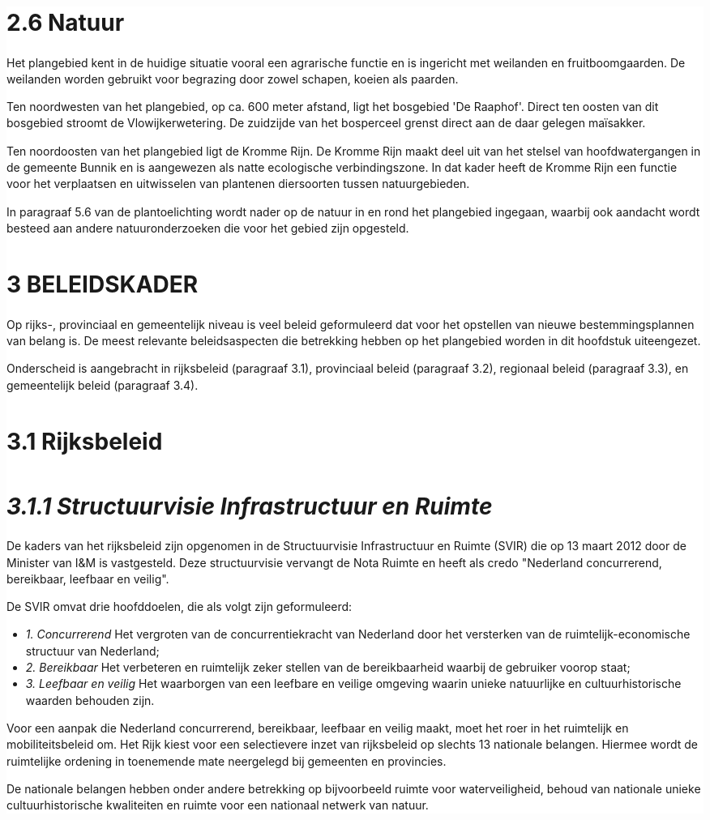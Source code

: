 # <span id="page-19-0"></span>**2.6 Natuur**

Het plangebied kent in de huidige situatie vooral een agrarische functie en is ingericht met weilanden en fruitboomgaarden. De weilanden worden gebruikt voor begrazing door zowel schapen, koeien als paarden.

Ten noordwesten van het plangebied, op ca. 600 meter afstand, ligt het bosgebied 'De Raaphof'. Direct ten oosten van dit bosgebied stroomt de Vlowijkerwetering. De zuidzijde van het bosperceel grenst direct aan de daar gelegen maïsakker.

Ten noordoosten van het plangebied ligt de Kromme Rijn. De Kromme Rijn maakt deel uit van het stelsel van hoofdwatergangen in de gemeente Bunnik en is aangewezen als natte ecologische verbindingszone. In dat kader heeft de Kromme Rijn een functie voor het verplaatsen en uitwisselen van plantenen diersoorten tussen natuurgebieden.

In paragraaf 5.6 van de plantoelichting wordt nader op de natuur in en rond het plangebied ingegaan, waarbij ook aandacht wordt besteed aan andere natuuronderzoeken die voor het gebied zijn opgesteld.

# <span id="page-20-0"></span>**3 BELEIDSKADER**

Op rijks-, provinciaal en gemeentelijk niveau is veel beleid geformuleerd dat voor het opstellen van nieuwe bestemmingsplannen van belang is. De meest relevante beleidsaspecten die betrekking hebben op het plangebied worden in dit hoofdstuk uiteengezet.

Onderscheid is aangebracht in rijksbeleid (paragraaf 3.1), provinciaal beleid (paragraaf 3.2), regionaal beleid (paragraaf 3.3), en gemeentelijk beleid (paragraaf 3.4).

# <span id="page-20-1"></span>**3.1 Rijksbeleid**

# *3.1.1 Structuurvisie Infrastructuur en Ruimte*

De kaders van het rijksbeleid zijn opgenomen in de Structuurvisie Infrastructuur en Ruimte (SVIR) die op 13 maart 2012 door de Minister van I&M is vastgesteld. Deze structuurvisie vervangt de Nota Ruimte en heeft als credo "Nederland concurrerend, bereikbaar, leefbaar en veilig".

De SVIR omvat drie hoofddoelen, die als volgt zijn geformuleerd:

- *1. Concurrerend* Het vergroten van de concurrentiekracht van Nederland door het versterken van de ruimtelijk-economische structuur van Nederland;
- *2. Bereikbaar* Het verbeteren en ruimtelijk zeker stellen van de bereikbaarheid waarbij de gebruiker voorop staat;
- *3. Leefbaar en veilig* Het waarborgen van een leefbare en veilige omgeving waarin unieke natuurlijke en cultuurhistorische waarden behouden zijn.

Voor een aanpak die Nederland concurrerend, bereikbaar, leefbaar en veilig maakt, moet het roer in het ruimtelijk en mobiliteitsbeleid om. Het Rijk kiest voor een selectievere inzet van rijksbeleid op slechts 13 nationale belangen. Hiermee wordt de ruimtelijke ordening in toenemende mate neergelegd bij gemeenten en provincies.

De nationale belangen hebben onder andere betrekking op bijvoorbeeld ruimte voor waterveiligheid, behoud van nationale unieke cultuurhistorische kwaliteiten en ruimte voor een nationaal netwerk van natuur.
